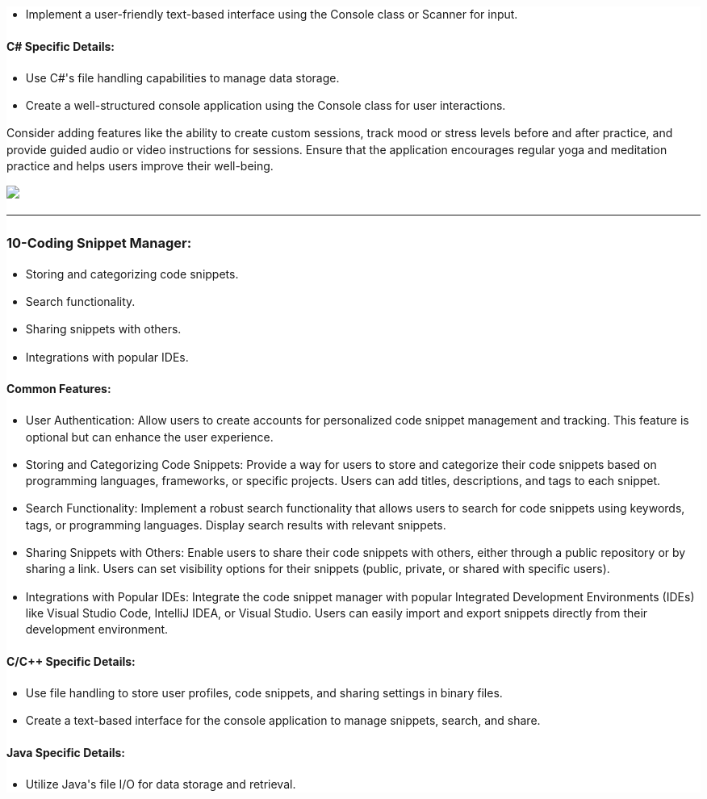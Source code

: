 - Implement a user-friendly text-based interface using the Console class or Scanner for input.

#### C# Specific Details:

- Use C#'s file handling capabilities to manage data storage.

- Create a well-structured console application using the Console class for user interactions.

Consider adding features like the ability to create custom sessions, track mood or stress levels before and after practice, and provide guided audio or video instructions for sessions. Ensure that the application encourages regular yoga and meditation practice and helps users improve their well-being.

![](https://www.plantuml.com/plantuml/png/bPJHIkj048Rlzoc6N9qZz1Ma5aM51afR1I_NP4o6PdVhpAorRsyqNGbOrdYPVxwF_9CDEnUrhD5rHdRazvQj0nTyg5eE3a4veZ7_Blx3R7O9HMd9Gua-5iQC7eRXWo33LTGMlL9bbO8lpDbqu9UXeJonneP4aRFGRKHHA4EDMInRVOCYFGgRgiKwTkIRmfm94pq424-XiN329WabrgHVhQPeZuI7b6AT3Cae-IrNGH2ihs6BLUlfDI8iwPaj7mkJ6mxsWiEXHpuvcSwFLqxad_m5ezMMV0CtxyWLJNnx_aDmQ1X5OCkssWsd_JCR7SAgpvGgX3iI3NpyZRztUmvlwD2hPDXioJKwyZKol0I6QqlTyRj6ORBJz4_hQP3Ol3Rkdp2PfEJMwAyECqTVHzTz0000)

---

### 10-Coding Snippet Manager:

- Storing and categorizing code snippets.

- Search functionality.

- Sharing snippets with others.

- Integrations with popular IDEs.

#### Common Features:

- User Authentication: Allow users to create accounts for personalized code snippet management and tracking. This feature is optional but can enhance the user experience.

- Storing and Categorizing Code Snippets: Provide a way for users to store and categorize their code snippets based on programming languages, frameworks, or specific projects. Users can add titles, descriptions, and tags to each snippet.

- Search Functionality: Implement a robust search functionality that allows users to search for code snippets using keywords, tags, or programming languages. Display search results with relevant snippets.

- Sharing Snippets with Others: Enable users to share their code snippets with others, either through a public repository or by sharing a link. Users can set visibility options for their snippets (public, private, or shared with specific users).

- Integrations with Popular IDEs: Integrate the code snippet manager with popular Integrated Development Environments (IDEs) like Visual Studio Code, IntelliJ IDEA, or Visual Studio. Users can easily import and export snippets directly from their development environment.

#### C/C++ Specific Details:

- Use file handling to store user profiles, code snippets, and sharing settings in binary files.

- Create a text-based interface for the console application to manage snippets, search, and share.

#### Java Specific Details:

- Utilize Java's file I/O for data storage and retrieval.
